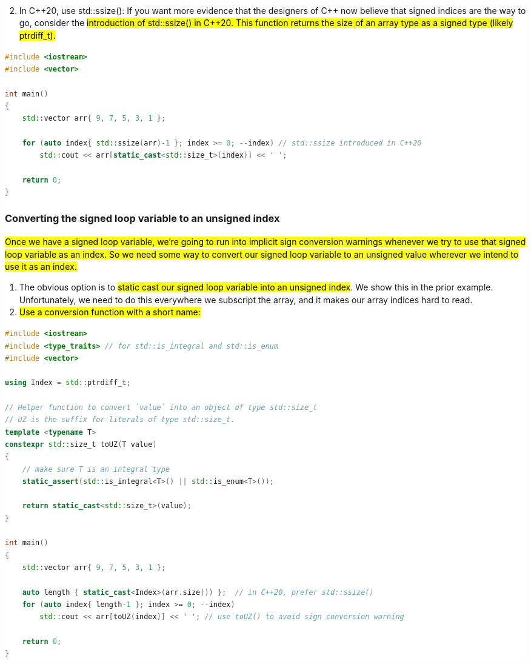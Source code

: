 2. In C++20, use std::ssize():
If you want more evidence that the designers of C++ now believe that signed indices are the way to go, consider the <mark>introduction of std::ssize() in C++20. This function returns the size of an array type as a signed type (likely ptrdiff_t).</mark>

```cpp
#include <iostream>
#include <vector>

int main()
{
    std::vector arr{ 9, 7, 5, 3, 1 };

    for (auto index{ std::ssize(arr)-1 }; index >= 0; --index) // std::ssize introduced in C++20
        std::cout << arr[static_cast<std::size_t>(index)] << ' ';

    return 0;
}
```

### Converting the signed loop variable to an unsigned index

<mark>Once we have a signed loop variable, we’re going to run into implicit sign conversion warnings whenever we try to use that signed loop variable as an index. So we need some way to convert our signed loop variable to an unsigned value wherever we intend to use it as an index.</mark>

1. The obvious option is to <mark>static cast our signed loop variable into an unsigned index</mark>. We show this in the prior example. Unfortunately, we need to do this everywhere we subscript the array, and it makes our array indices hard to read.
2. <mark>Use a conversion function with a short name:</mark>

```cpp
#include <iostream>
#include <type_traits> // for std::is_integral and std::is_enum
#include <vector>

using Index = std::ptrdiff_t;

// Helper function to convert `value` into an object of type std::size_t
// UZ is the suffix for literals of type std::size_t.
template <typename T>
constexpr std::size_t toUZ(T value)
{
    // make sure T is an integral type
    static_assert(std::is_integral<T>() || std::is_enum<T>());

    return static_cast<std::size_t>(value);
}

int main()
{
    std::vector arr{ 9, 7, 5, 3, 1 };

    auto length { static_cast<Index>(arr.size()) };  // in C++20, prefer std::ssize()
    for (auto index{ length-1 }; index >= 0; --index)
        std::cout << arr[toUZ(index)] << ' '; // use toUZ() to avoid sign conversion warning

    return 0;
}
```
